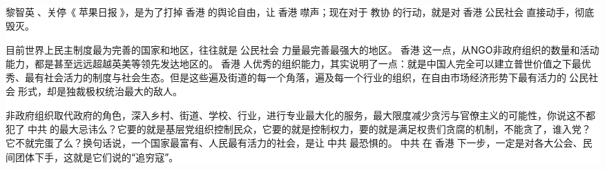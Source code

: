    黎智英
  </ok>
  、关停《
  <ok href="/term/12511">
   苹果日报
  </ok>
  》，是为了打掉
  <ok href="/term/1043">
   香港
  </ok>
  的舆论自由，让
  <ok href="/term/1043">
   香港
  </ok>
  噤声；现在对于
  <ok href="/term/32188">
   教协
  </ok>
  的行动，就是对
  <ok href="/term/1043">
   香港
  </ok>
  <ok href="/term/7909">
   公民社会
  </ok>
  直接动手，彻底毁灭。
 </p>
 <p>
  目前世界上民主制度最为完善的国家和地区，往往就是
  <ok href="/term/7909">
   公民社会
  </ok>
  力量最完善最强大的地区。
  <ok href="/term/1043">
   香港
  </ok>
  这一点，从NGO非政府组织的数量和活动能力，都是甚至远远超越英美等领先发达地区的。
  <ok href="/term/1043">
   香港
  </ok>
  人优秀的组织能力，其实说明了一点：就是中国人完全可以建立普世价值之下最优秀、最有社会活力的制度与社会生态。但是这些遍及街道的每一个角落，遍及每一个行业的组织，在自由市场经济形势下最有活力的
  <ok href="/term/7909">
   公民社会
  </ok>
  形式，却是独裁极权统治最大的敌人。
 </p>
 <p>
  非政府组织取代政府的角色，深入乡村、街道、学校、行业，进行专业最大化的服务，最大限度减少贪污与官僚主义的可能性，你说这不都犯了
  <ok href="/term/1059">
   中共
  </ok>
  的最大忌讳么？它要的就是基层党组织控制民众，它要的就是控制权力，要的就是满足权贵们贪腐的机制，不能贪了，谁入党？它不就完蛋了么？换句话说，一个国家最富有、人民最有活力的社会，是让
  <ok href="/term/1059">
   中共
  </ok>
  最恐惧的。
  <ok href="/term/1059">
   中共
  </ok>
  在
  <ok href="/term/1043">
   香港
  </ok>
  下一步，一定是对各大公会、民间团体下手，这就是它们说的“追穷寇”。